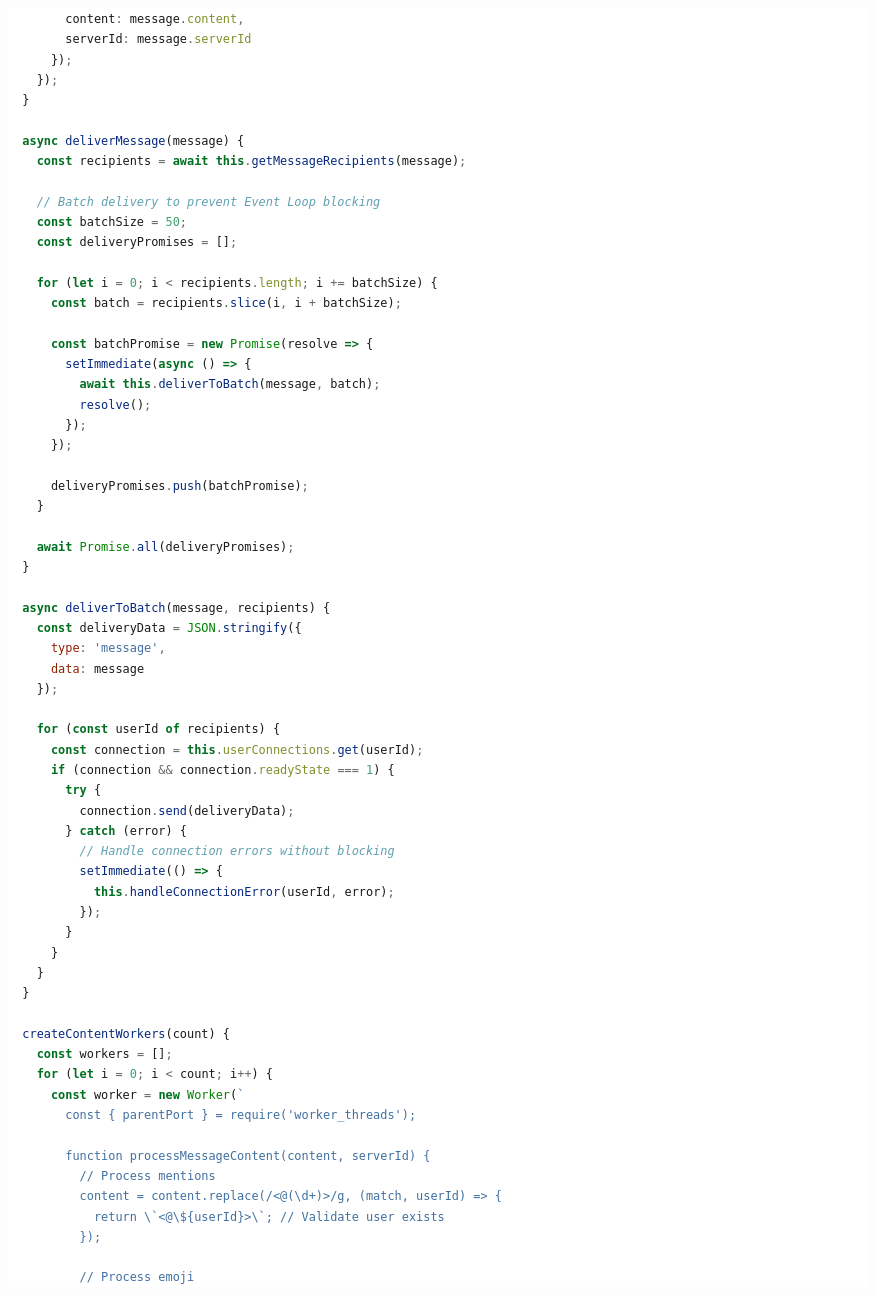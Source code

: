 ```javascript
        content: message.content,
        serverId: message.serverId
      });
    });
  }

  async deliverMessage(message) {
    const recipients = await this.getMessageRecipients(message);
    
    // Batch delivery to prevent Event Loop blocking
    const batchSize = 50;
    const deliveryPromises = [];

    for (let i = 0; i < recipients.length; i += batchSize) {
      const batch = recipients.slice(i, i + batchSize);
      
      const batchPromise = new Promise(resolve => {
        setImmediate(async () => {
          await this.deliverToBatch(message, batch);
          resolve();
        });
      });

      deliveryPromises.push(batchPromise);
    }

    await Promise.all(deliveryPromises);
  }

  async deliverToBatch(message, recipients) {
    const deliveryData = JSON.stringify({
      type: 'message',
      data: message
    });

    for (const userId of recipients) {
      const connection = this.userConnections.get(userId);
      if (connection && connection.readyState === 1) {
        try {
          connection.send(deliveryData);
        } catch (error) {
          // Handle connection errors without blocking
          setImmediate(() => {
            this.handleConnectionError(userId, error);
          });
        }
      }
    }
  }

  createContentWorkers(count) {
    const workers = [];
    for (let i = 0; i < count; i++) {
      const worker = new Worker(`
        const { parentPort } = require('worker_threads');
        
        function processMessageContent(content, serverId) {
          // Process mentions
          content = content.replace(/<@(\d+)>/g, (match, userId) => {
            return \`<@\${userId}>\`; // Validate user exists
          });
          
          // Process emoji
```